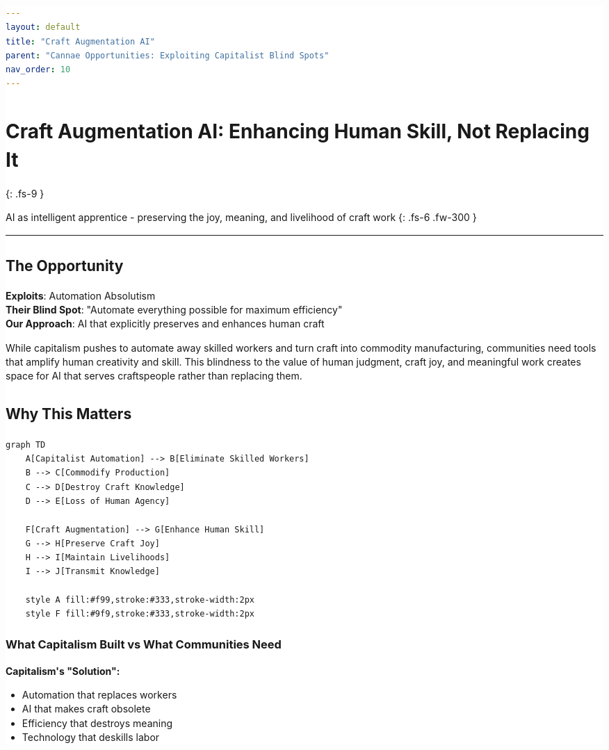 ```yaml
---
layout: default
title: "Craft Augmentation AI"
parent: "Cannae Opportunities: Exploiting Capitalist Blind Spots"
nav_order: 10
---
```


# Craft Augmentation AI: Enhancing Human Skill, Not Replacing It
{: .fs-9 }

AI as intelligent apprentice - preserving the joy, meaning, and livelihood of craft work
{: .fs-6 .fw-300 }

---

## The Opportunity

**Exploits**: Automation Absolutism  
**Their Blind Spot**: "Automate everything possible for maximum efficiency"  
**Our Approach**: AI that explicitly preserves and enhances human craft

While capitalism pushes to automate away skilled workers and turn craft into commodity manufacturing, communities need tools that amplify human creativity and skill. This blindness to the value of human judgment, craft joy, and meaningful work creates space for AI that serves craftspeople rather than replacing them.

## Why This Matters

```mermaid
graph TD
    A[Capitalist Automation] --> B[Eliminate Skilled Workers]
    B --> C[Commodify Production]
    C --> D[Destroy Craft Knowledge]
    D --> E[Loss of Human Agency]
    
    F[Craft Augmentation] --> G[Enhance Human Skill]
    G --> H[Preserve Craft Joy]
    H --> I[Maintain Livelihoods]
    I --> J[Transmit Knowledge]
    
    style A fill:#f99,stroke:#333,stroke-width:2px
    style F fill:#9f9,stroke:#333,stroke-width:2px
```

### What Capitalism Built vs What Communities Need

**Capitalism's "Solution":**
- Automation that replaces workers
- AI that makes craft obsolete
- Efficiency that destroys meaning
- Technology that deskills labor
